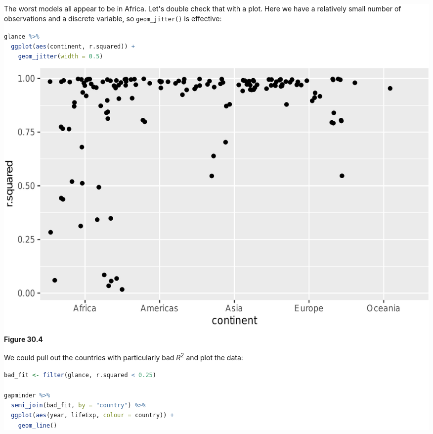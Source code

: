 The worst models all appear to be in Africa. Let's double check that with a plot. Here we have a relatively small number of observations and a discrete variable, so `geom_jitter()` is effective:


```r
glance %>% 
  ggplot(aes(continent, r.squared)) + 
    geom_jitter(width = 0.5)
```



![Figure 30.4](model-many_files/figure-latex/unnamed-chunk-19-1.jpg)

**Figure 30.4**

We could pull out the countries with particularly bad $R^2$ and plot the data:


```r
bad_fit <- filter(glance, r.squared < 0.25)

gapminder %>% 
  semi_join(bad_fit, by = "country") %>% 
  ggplot(aes(year, lifeExp, colour = country)) +
    geom_line()
```


